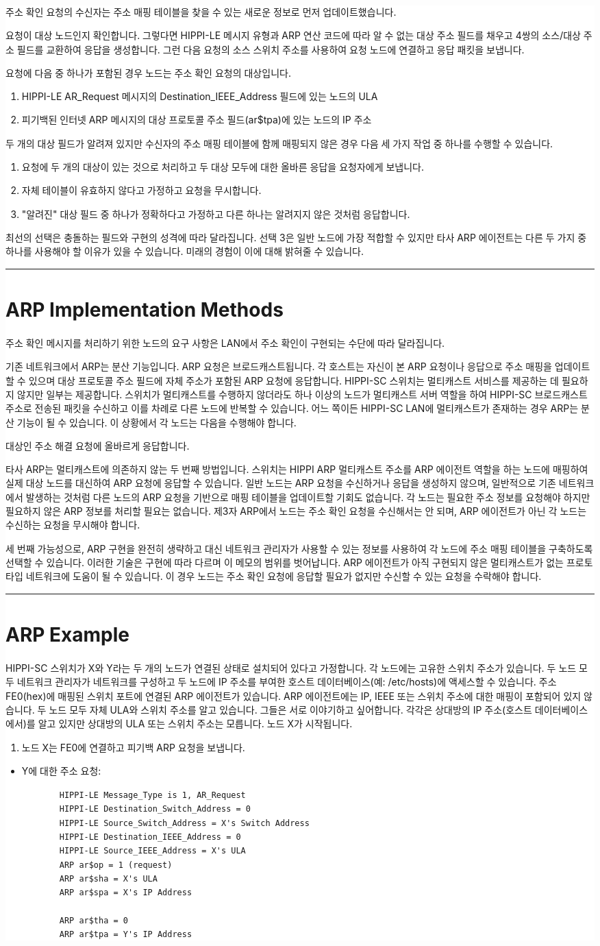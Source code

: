주소 확인 요청의 수신자는 주소 매핑 테이블을 찾을 수 있는 새로운 정보로 먼저 업데이트했습니다.

요청이 대상 노드인지 확인합니다. 그렇다면 HIPPI-LE 메시지 유형과 ARP 연산 코드에 따라 알 수 없는 대상 주소 필드를 채우고 4쌍의 소스/대상 주소 필드를 교환하여 응답을 생성합니다. 그런 다음 요청의 소스 스위치 주소를 사용하여 요청 노드에 연결하고 응답 패킷을 보냅니다.

요청에 다음 중 하나가 포함된 경우 노드는 주소 확인 요청의 대상입니다.

1. HIPPI-LE AR\_Request 메시지의 Destination\_IEEE\_Address 필드에 있는 노드의 ULA

2. 피기백된 인터넷 ARP 메시지의 대상 프로토콜 주소 필드\(ar$tpa\)에 있는 노드의 IP 주소

두 개의 대상 필드가 알려져 있지만 수신자의 주소 매핑 테이블에 함께 매핑되지 않은 경우 다음 세 가지 작업 중 하나를 수행할 수 있습니다.

1. 요청에 두 개의 대상이 있는 것으로 처리하고 두 대상 모두에 대한 올바른 응답을 요청자에게 보냅니다.

2. 자체 테이블이 유효하지 않다고 가정하고 요청을 무시합니다.

3. "알려진" 대상 필드 중 하나가 정확하다고 가정하고 다른 하나는 알려지지 않은 것처럼 응답합니다.

최선의 선택은 충돌하는 필드와 구현의 성격에 따라 달라집니다. 선택 3은 일반 노드에 가장 적합할 수 있지만 타사 ARP 에이전트는 다른 두 가지 중 하나를 사용해야 할 이유가 있을 수 있습니다. 미래의 경험이 이에 대해 밝혀줄 수 있습니다.

---
# **ARP Implementation Methods**

주소 확인 메시지를 처리하기 위한 노드의 요구 사항은 LAN에서 주소 확인이 구현되는 수단에 따라 달라집니다.

기존 네트워크에서 ARP는 분산 기능입니다. ARP 요청은 브로드캐스트됩니다. 각 호스트는 자신이 본 ARP 요청이나 응답으로 주소 매핑을 업데이트할 수 있으며 대상 프로토콜 주소 필드에 자체 주소가 포함된 ARP 요청에 응답합니다. HIPPI-SC 스위치는 멀티캐스트 서비스를 제공하는 데 필요하지 않지만 일부는 제공합니다. 스위치가 멀티캐스트를 수행하지 않더라도 하나 이상의 노드가 멀티캐스트 서버 역할을 하여 HIPPI-SC 브로드캐스트 주소로 전송된 패킷을 수신하고 이를 차례로 다른 노드에 반복할 수 있습니다. 어느 쪽이든 HIPPI-SC LAN에 멀티캐스트가 존재하는 경우 ARP는 분산 기능이 될 수 있습니다. 이 상황에서 각 노드는 다음을 수행해야 합니다.

대상인 주소 해결 요청에 올바르게 응답합니다.

타사 ARP는 멀티캐스트에 의존하지 않는 두 번째 방법입니다. 스위치는 HIPPI ARP 멀티캐스트 주소를 ARP 에이전트 역할을 하는 노드에 매핑하여 실제 대상 노드를 대신하여 ARP 요청에 응답할 수 있습니다. 일반 노드는 ARP 요청을 수신하거나 응답을 생성하지 않으며, 일반적으로 기존 네트워크에서 발생하는 것처럼 다른 노드의 ARP 요청을 기반으로 매핑 테이블을 업데이트할 기회도 없습니다. 각 노드는 필요한 주소 정보를 요청해야 하지만 필요하지 않은 ARP 정보를 처리할 필요는 없습니다. 제3자 ARP에서 노드는 주소 확인 요청을 수신해서는 안 되며, ARP 에이전트가 아닌 각 노드는 수신하는 요청을 무시해야 합니다.

세 번째 가능성으로, ARP 구현을 완전히 생략하고 대신 네트워크 관리자가 사용할 수 있는 정보를 사용하여 각 노드에 주소 매핑 테이블을 구축하도록 선택할 수 있습니다. 이러한 기술은 구현에 따라 다르며 이 메모의 범위를 벗어납니다. ARP 에이전트가 아직 구현되지 않은 멀티캐스트가 없는 프로토타입 네트워크에 도움이 될 수 있습니다. 이 경우 노드는 주소 확인 요청에 응답할 필요가 없지만 수신할 수 있는 요청을 수락해야 합니다.

---
# **ARP Example**

HIPPI-SC 스위치가 X와 Y라는 두 개의 노드가 연결된 상태로 설치되어 있다고 가정합니다. 각 노드에는 고유한 스위치 주소가 있습니다. 두 노드 모두 네트워크 관리자가 네트워크를 구성하고 두 노드에 IP 주소를 부여한 호스트 데이터베이스\(예: /etc/hosts\)에 액세스할 수 있습니다. 주소 FE0\(hex\)에 매핑된 스위치 포트에 연결된 ARP 에이전트가 있습니다. ARP 에이전트에는 IP, IEEE 또는 스위치 주소에 대한 매핑이 포함되어 있지 않습니다. 두 노드 모두 자체 ULA와 스위치 주소를 알고 있습니다. 그들은 서로 이야기하고 싶어합니다. 각각은 상대방의 IP 주소\(호스트 데이터베이스에서\)를 알고 있지만 상대방의 ULA 또는 스위치 주소는 모릅니다. 노드 X가 시작됩니다.

1. 노드 X는 FE0에 연결하고 피기백 ARP 요청을 보냅니다.

- Y에 대한 주소 요청:

```text
           HIPPI-LE Message_Type is 1, AR_Request
           HIPPI-LE Destination_Switch_Address = 0
           HIPPI-LE Source_Switch_Address = X's Switch Address
           HIPPI-LE Destination_IEEE_Address = 0
           HIPPI-LE Source_IEEE_Address = X's ULA
           ARP ar$op = 1 (request)
           ARP ar$sha = X's ULA
           ARP ar$spa = X's IP Address

           ARP ar$tha = 0
           ARP ar$tpa = Y's IP Address
```

